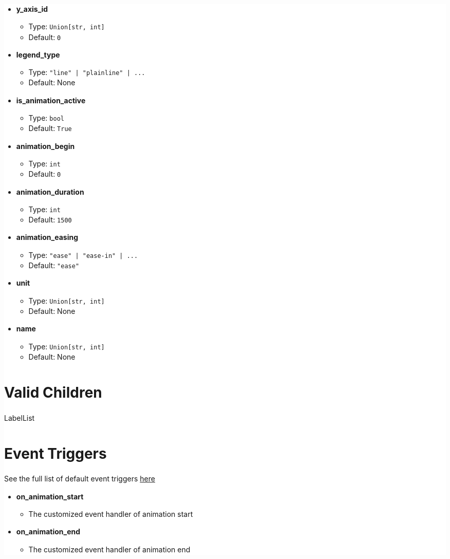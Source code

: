 - **y_axis_id**
  - Type: `Union[str, int]`
  - Default: `0`
  
- **legend_type**
  - Type: `"line" | "plainline" | ...`
  - Default: None
  
- **is_animation_active**
  - Type: `bool`
  - Default: `True`
  
- **animation_begin**
  - Type: `int`
  - Default: `0`
  
- **animation_duration**
  - Type: `int`
  - Default: `1500`
  
- **animation_easing**
  - Type: `"ease" | "ease-in" | ...`
  - Default: `"ease"`
  
- **unit**
  - Type: `Union[str, int]`
  - Default: None
  
- **name**
  - Type: `Union[str, int]`
  - Default: None

# Valid Children
LabelList

# Event Triggers

See the full list of default event triggers [here](https://reflex.dev/docs/api-reference/event-triggers/)

- **on_animation_start**
  - The customized event handler of animation start
  
- **on_animation_end**
  - The customized event handler of animation end